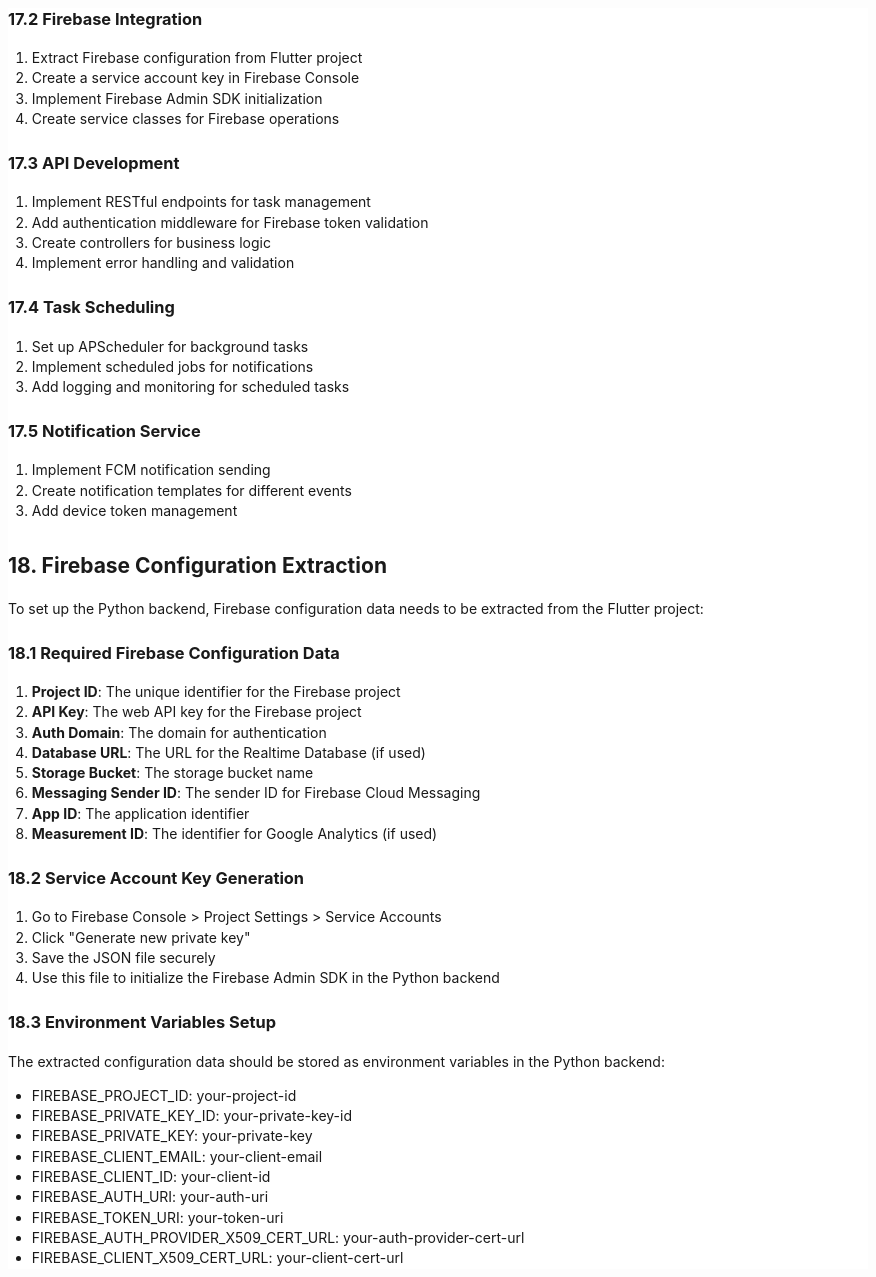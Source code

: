 ### 17.2 Firebase Integration
1. Extract Firebase configuration from Flutter project
2. Create a service account key in Firebase Console
3. Implement Firebase Admin SDK initialization
4. Create service classes for Firebase operations

### 17.3 API Development
1. Implement RESTful endpoints for task management
2. Add authentication middleware for Firebase token validation
3. Create controllers for business logic
4. Implement error handling and validation

### 17.4 Task Scheduling
1. Set up APScheduler for background tasks
2. Implement scheduled jobs for notifications
3. Add logging and monitoring for scheduled tasks

### 17.5 Notification Service
1. Implement FCM notification sending
2. Create notification templates for different events
3. Add device token management

## 18. Firebase Configuration Extraction

To set up the Python backend, Firebase configuration data needs to be extracted from the Flutter project:

### 18.1 Required Firebase Configuration Data
1. **Project ID**: The unique identifier for the Firebase project
2. **API Key**: The web API key for the Firebase project
3. **Auth Domain**: The domain for authentication
4. **Database URL**: The URL for the Realtime Database (if used)
5. **Storage Bucket**: The storage bucket name
6. **Messaging Sender ID**: The sender ID for Firebase Cloud Messaging
7. **App ID**: The application identifier
8. **Measurement ID**: The identifier for Google Analytics (if used)

### 18.2 Service Account Key Generation
1. Go to Firebase Console > Project Settings > Service Accounts
2. Click "Generate new private key"
3. Save the JSON file securely
4. Use this file to initialize the Firebase Admin SDK in the Python backend

### 18.3 Environment Variables Setup
The extracted configuration data should be stored as environment variables in the Python backend:

- FIREBASE_PROJECT_ID: your-project-id
- FIREBASE_PRIVATE_KEY_ID: your-private-key-id
- FIREBASE_PRIVATE_KEY: your-private-key
- FIREBASE_CLIENT_EMAIL: your-client-email
- FIREBASE_CLIENT_ID: your-client-id
- FIREBASE_AUTH_URI: your-auth-uri
- FIREBASE_TOKEN_URI: your-token-uri
- FIREBASE_AUTH_PROVIDER_X509_CERT_URL: your-auth-provider-cert-url
- FIREBASE_CLIENT_X509_CERT_URL: your-client-cert-url
